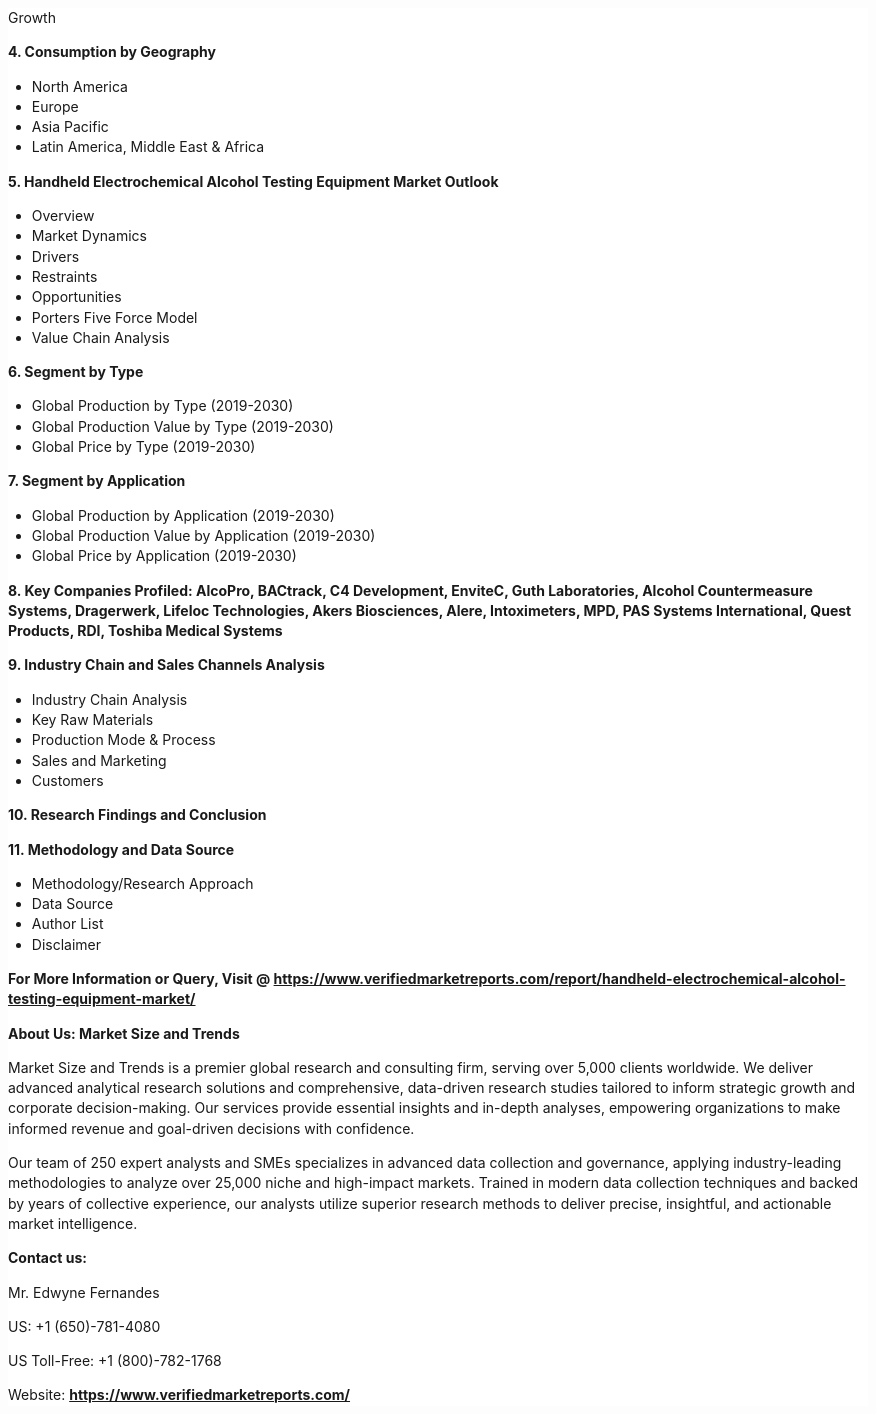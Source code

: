 Growth</li></ul><p><strong>4. Consumption by Geography</strong></p><ul> <li>North America</li> <li>Europe</li> <li>Asia Pacific</li> <li>Latin America, Middle East &amp; Africa</li></ul><p><strong>5. Handheld Electrochemical Alcohol Testing Equipment Market Outlook</strong></p><ul><li>Overview</li><li>Market Dynamics</li><li>Drivers</li><li>Restraints</li><li>Opportunities</li><li>Porters Five Force Model</li><li>Value Chain Analysis&nbsp;</li></ul><p><strong>6. Segment by Type</strong></p><ul><li>Global Production by Type (2019-2030)</li><li>Global Production Value by Type (2019-2030)</li><li>Global Price by Type (2019-2030)</li></ul><p><strong>7. Segment by Application</strong></p><ul><li>Global Production by Application (2019-2030)</li><li>Global Production Value by Application (2019-2030)</li><li>Global Price by Application (2019-2030)</li></ul><p><strong>8. Key Companies Profiled: AlcoPro, BACtrack, C4 Development, EnviteC, Guth Laboratories, Alcohol Countermeasure Systems, Dragerwerk, Lifeloc Technologies, Akers Biosciences, Alere, Intoximeters, MPD, PAS Systems International, Quest Products, RDI, Toshiba Medical Systems</strong></p><p><strong>9. Industry Chain and Sales Channels Analysis</strong></p><ul><li>Industry Chain Analysis</li><li>Key Raw Materials</li><li>Production Mode &amp; Process</li><li>Sales and Marketing</li><li>Customers</li></ul><p><strong>10. Research Findings and Conclusion</strong></p><p><strong>11. Methodology and Data Source</strong></p><ul><li>Methodology/Research Approach</li><li>Data Source</li><li>Author List</li><li>Disclaimer</li></ul></p><p><strong>For More Information or Query, Visit @ <a href="https://www.verifiedmarketreports.com/report/handheld-electrochemical-alcohol-testing-equipment-market/">https://www.verifiedmarketreports.com/report/handheld-electrochemical-alcohol-testing-equipment-market/</a></strong></p><p><strong>About Us: Market Size and Trends</strong></p><p>Market Size and Trends is a premier global research and consulting firm, serving over 5,000 clients worldwide. We deliver advanced analytical research solutions and comprehensive, data-driven research studies tailored to inform strategic growth and corporate decision-making. Our services provide essential insights and in-depth analyses, empowering organizations to make informed revenue and goal-driven decisions with confidence.</p><p>Our team of 250 expert analysts and SMEs specializes in advanced data collection and governance, applying industry-leading methodologies to analyze over 25,000 niche and high-impact markets. Trained in modern data collection techniques and backed by years of collective experience, our analysts utilize superior research methods to deliver precise, insightful, and actionable market intelligence.</p><p><strong>Contact us:</strong></p><p>Mr. Edwyne Fernandes</p><p>US: +1 (650)-781-4080</p><p>US Toll-Free: +1 (800)-782-1768</p><p>Website: <strong><a href="https://www.verifiedmarketreports.com/">https://www.verifiedmarketreports.com/</a></strong></p>
